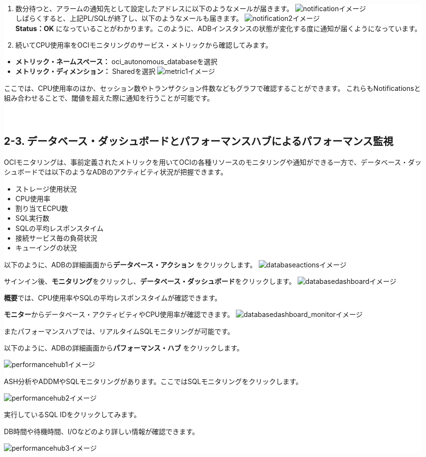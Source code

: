 1. 数分待つと、アラームの通知先として設定したアドレスに以下のようなメールが届きます。
![notificationイメージ](notification.png)  
しばらくすると、上記PL/SQLが終了し、以下のようなメールも届きます。
![notification2イメージ](notification2.png)  
**Status：OK** になっていることがわかります。このように、ADBインスタンスの状態が変化する度に通知が届くようになっています。

1. 続いてCPU使用率をOCIモニタリングのサービス・メトリックから確認してみます。
- **メトリック・ネームスペース：** oci_autonomous_databaseを選択
- **メトリック・ディメンション：** Sharedを選択
![metric1イメージ](metric1.png)

ここでは、CPU使用率のほか、セッション数やトランザクション件数などもグラフで確認することができます。
これらもNotificationsと組み合わせることで、閾値を超えた際に通知を行うことが可能です。

<br>

## 2-3. データベース・ダッシュボードとパフォーマンスハブによるパフォーマンス監視
OCIモニタリングは、事前定義されたメトリックを用いてOCIの各種リソースのモニタリングや通知ができる一方で、データベース・ダッシュボードでは以下のようなADBのアクティビティ状況が把握できます。
- ストレージ使用状況
- CPU使用率
- 割り当てECPU数
- SQL実行数
- SQLの平均レスポンスタイム
- 接続サービス毎の負荷状況
- キューイングの状況

以下のように、ADBの詳細画面から**データベース・アクション** をクリックします。
![databaseactionsイメージ](databaseactions.png)

サインイン後、**モニタリング**をクリックし、**データベース・ダッシュボード**をクリックします。
![databasedashboardイメージ](databasedashboard.png)

**概要**では、CPU使用率やSQLの平均レスポンスタイムが確認できます。

**モニター**からデータベース・アクティビティやCPU使用率が確認できます。
![databasedashboard_monitorイメージ](databasedashboard_monitor.png)

またパフォーマンスハブでは、リアルタイムSQLモニタリングが可能です。

以下のように、ADBの詳細画面から**パフォーマンス・ハブ** をクリックします。

![performancehub1イメージ](performancehub1.png)

ASH分析やADDMやSQLモニタリングがあります。ここではSQLモニタリングをクリックします。

![performancehub2イメージ](performancehub2.png)

実行しているSQL IDをクリックしてみます。

DB時間や待機時間、I/Oなどのより詳しい情報が確認できます。

![performancehub3イメージ](performancehub3.png)
